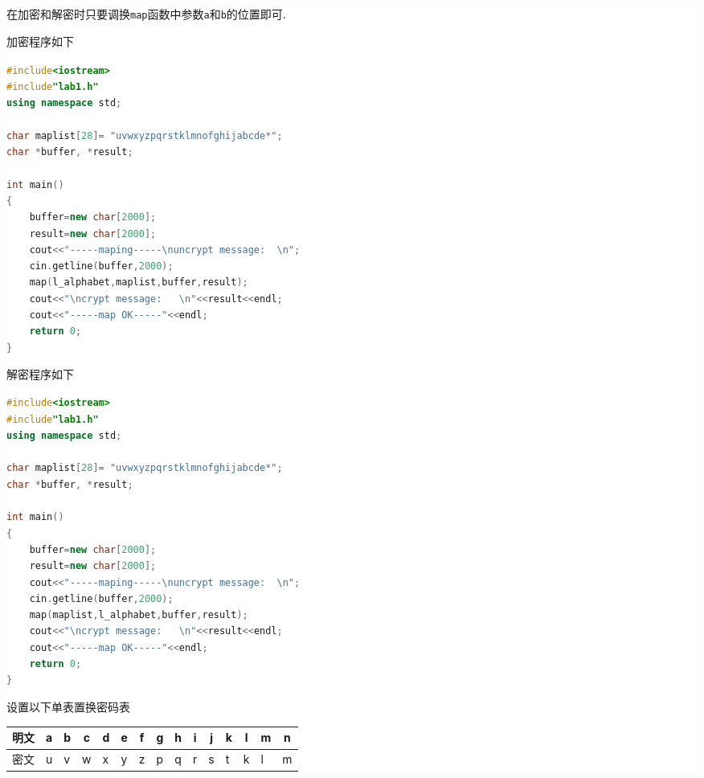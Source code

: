 在加密和解密时只要调换`map`函数中参数`a`和`b`的位置即可.

加密程序如下

```c++
#include<iostream>
#include"lab1.h"
using namespace std;

char maplist[28]= "uvwxyzpqrstklmnofghijabcde*";
char *buffer, *result;
    
int main()
{
    buffer=new char[2000];
    result=new char[2000];
    cout<<"-----maping-----\nuncrypt message:  \n";
    cin.getline(buffer,2000);
    map(l_alphabet,maplist,buffer,result);
    cout<<"\ncrypt message:   \n"<<result<<endl;
    cout<<"-----map OK-----"<<endl;
    return 0;
}
```

解密程序如下

```c++
#include<iostream>
#include"lab1.h"
using namespace std;

char maplist[28]= "uvwxyzpqrstklmnofghijabcde*";
char *buffer, *result;
    
int main()
{
    buffer=new char[2000];
    result=new char[2000];
    cout<<"-----maping-----\nuncrypt message:  \n";
    cin.getline(buffer,2000);
    map(maplist,l_alphabet,buffer,result);
    cout<<"\ncrypt message:   \n"<<result<<endl;
    cout<<"-----map OK-----"<<endl;
    return 0;
}
```

设置以下单表置换密码表

| 明文 | a    | b    | c    | d    | e    | f    | g    | h    | i    | j    | k    | l    | m    | n    |
| ---- | ---- | ---- | ---- | ---- | ---- | ---- | ---- | ---- | ---- | ---- | ---- | ---- | ---- | ---- |
| 密文 | u    | v    | w    | x    | y    | z    | p    | q    | r    | s    | t    | k    | l    | m    |

